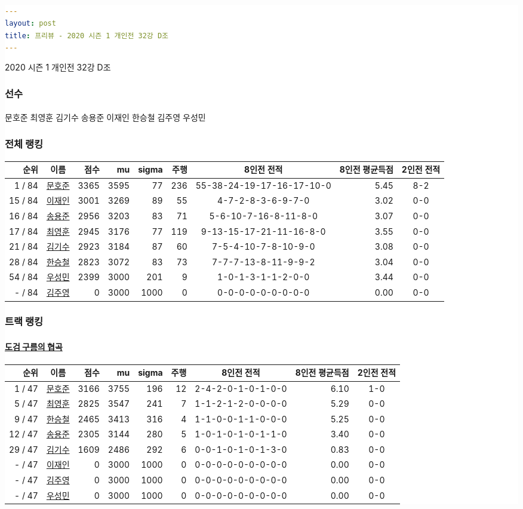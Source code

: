 ```yaml
---
layout: post
title: 프리뷰 - 2020 시즌 1 개인전 32강 D조
---
```


2020 시즌 1 개인전 32강 D조


### 선수

문호준
최영훈
김기수
송용준
이재인
한승철
김주영
우성민

### 전체 랭킹

| 순위 | 이름 | 점수 | mu | sigma | 주행 | 8인전 전적 | 8인전 평균득점 | 2인전 전적 |
|---:|:---:|---:|---:|---:|---:|:---:|---:|:---:|
| 1 / 84 | [문호준](../munhojun) | 3365 | 3595 | 77 | 236 | 55-38-24-19-17-16-17-10-0 | 5.45 | 8-2 |
| 15 / 84 | [이재인](../ijaein) | 3001 | 3269 | 89 | 55 | 4-7-2-8-3-6-9-7-0 | 3.02 | 0-0 |
| 16 / 84 | [송용준](../songyongjun) | 2956 | 3203 | 83 | 71 | 5-6-10-7-16-8-11-8-0 | 3.07 | 0-0 |
| 17 / 84 | [최영훈](../choiyeonghun) | 2945 | 3176 | 77 | 119 | 9-13-15-17-21-11-16-8-0 | 3.55 | 0-0 |
| 21 / 84 | [김기수](../gimgisu) | 2923 | 3184 | 87 | 60 | 7-5-4-10-7-8-10-9-0 | 3.08 | 0-0 |
| 28 / 84 | [한승철](../hanseungcheol) | 2823 | 3072 | 83 | 73 | 7-7-7-13-8-11-9-9-2 | 3.04 | 0-0 |
| 54 / 84 | [우성민](../useongmin) | 2399 | 3000 | 201 | 9 | 1-0-1-3-1-1-2-0-0 | 3.44 | 0-0 |
| - / 84 | [김주영](../gimjuyeong) | 0 | 3000 | 1000 | 0 | 0-0-0-0-0-0-0-0-0 | 0.00 | 0-0 |

### 트랙 랭킹


#### [도검 구름의 협곡](../hyupgog)

| 순위 | 이름 | 점수 | mu | sigma | 주행 | 8인전 전적 | 8인전 평균득점 | 2인전 전적 |
|---:|:---:|---:|---:|---:|---:|:---:|---:|:---:|
| 1 / 47 | [문호준](../munhojun) | 3166 | 3755 | 196 | 12 | 2-4-2-0-1-0-1-0-0 | 6.10 | 1-0 |
| 5 / 47 | [최영훈](../choiyeonghun) | 2825 | 3547 | 241 | 7 | 1-1-2-1-2-0-0-0-0 | 5.29 | 0-0 |
| 9 / 47 | [한승철](../hanseungcheol) | 2465 | 3413 | 316 | 4 | 1-1-0-0-1-1-0-0-0 | 5.25 | 0-0 |
| 12 / 47 | [송용준](../songyongjun) | 2305 | 3144 | 280 | 5 | 1-0-1-0-1-0-1-1-0 | 3.40 | 0-0 |
| 29 / 47 | [김기수](../gimgisu) | 1609 | 2486 | 292 | 6 | 0-0-1-0-1-0-1-3-0 | 0.83 | 0-0 |
| - / 47 | [이재인](../ijaein) | 0 | 3000 | 1000 | 0 | 0-0-0-0-0-0-0-0-0 | 0.00 | 0-0 |
| - / 47 | [김주영](../gimjuyeong) | 0 | 3000 | 1000 | 0 | 0-0-0-0-0-0-0-0-0 | 0.00 | 0-0 |
| - / 47 | [우성민](../useongmin) | 0 | 3000 | 1000 | 0 | 0-0-0-0-0-0-0-0-0 | 0.00 | 0-0 |
